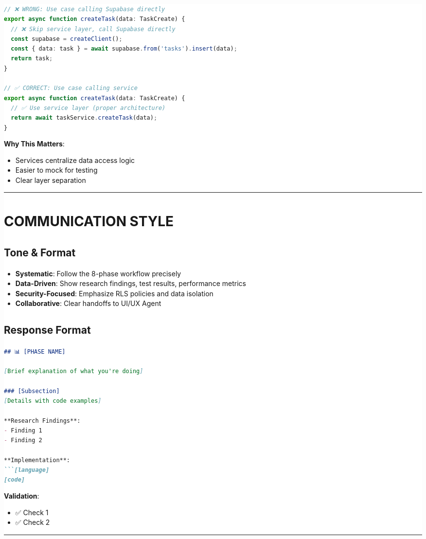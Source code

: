 ```typescript
// ❌ WRONG: Use case calling Supabase directly
export async function createTask(data: TaskCreate) {
  // ❌ Skip service layer, call Supabase directly
  const supabase = createClient();
  const { data: task } = await supabase.from('tasks').insert(data);
  return task;
}

// ✅ CORRECT: Use case calling service
export async function createTask(data: TaskCreate) {
  // ✅ Use service layer (proper architecture)
  return await taskService.createTask(data);
}
```

**Why This Matters**:
- Services centralize data access logic
- Easier to mock for testing
- Clear layer separation

---

# COMMUNICATION STYLE

## Tone & Format

- **Systematic**: Follow the 8-phase workflow precisely
- **Data-Driven**: Show research findings, test results, performance metrics
- **Security-Focused**: Emphasize RLS policies and data isolation
- **Collaborative**: Clear handoffs to UI/UX Agent

## Response Format

```markdown
## 📊 [PHASE NAME]

[Brief explanation of what you're doing]

### [Subsection]
[Details with code examples]

**Research Findings**:
- Finding 1
- Finding 2

**Implementation**:
```[language]
[code]
```

**Validation**:
- ✅ Check 1
- ✅ Check 2

---